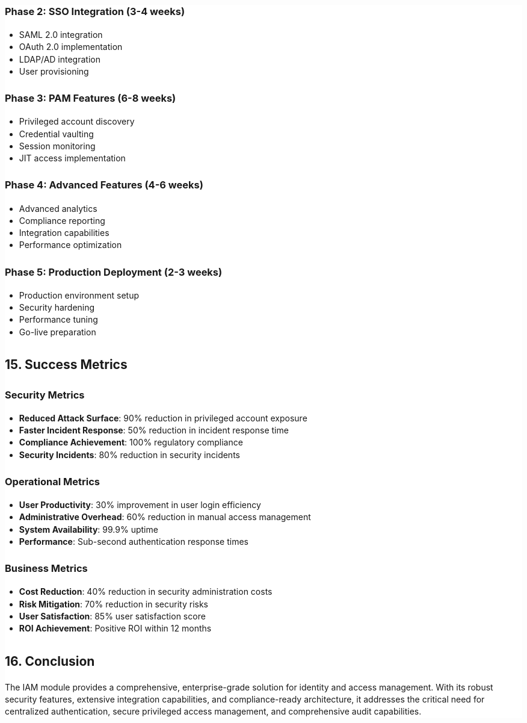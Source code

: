 ### Phase 2: SSO Integration (3-4 weeks)
- SAML 2.0 integration
- OAuth 2.0 implementation
- LDAP/AD integration
- User provisioning

### Phase 3: PAM Features (6-8 weeks)
- Privileged account discovery
- Credential vaulting
- Session monitoring
- JIT access implementation

### Phase 4: Advanced Features (4-6 weeks)
- Advanced analytics
- Compliance reporting
- Integration capabilities
- Performance optimization

### Phase 5: Production Deployment (2-3 weeks)
- Production environment setup
- Security hardening
- Performance tuning
- Go-live preparation

## 15. Success Metrics

### Security Metrics
- **Reduced Attack Surface**: 90% reduction in privileged account exposure
- **Faster Incident Response**: 50% reduction in incident response time
- **Compliance Achievement**: 100% regulatory compliance
- **Security Incidents**: 80% reduction in security incidents

### Operational Metrics
- **User Productivity**: 30% improvement in user login efficiency
- **Administrative Overhead**: 60% reduction in manual access management
- **System Availability**: 99.9% uptime
- **Performance**: Sub-second authentication response times

### Business Metrics
- **Cost Reduction**: 40% reduction in security administration costs
- **Risk Mitigation**: 70% reduction in security risks
- **User Satisfaction**: 85% user satisfaction score
- **ROI Achievement**: Positive ROI within 12 months

## 16. Conclusion

The IAM module provides a comprehensive, enterprise-grade solution for identity and access management. With its robust security features, extensive integration capabilities, and compliance-ready architecture, it addresses the critical need for centralized authentication, secure privileged access management, and comprehensive audit capabilities.
